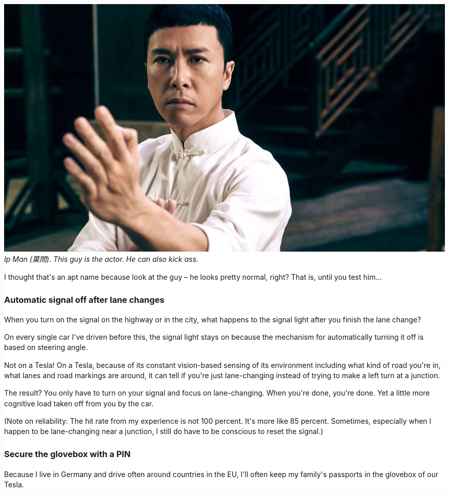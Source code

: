 ![Ip Man (葉問). This guy is the actor. He can also kick ass.](./images/ipman.png)
_Ip Man (葉問). This guy is the actor. He can also kick ass._

I thought that's an apt name because look at the guy – he looks pretty normal, right? That is, until you test him...

### Automatic signal off after lane changes

When you turn on the signal on the highway or in the city, what happens to the signal light after you finish the lane change?

On every single car I've driven before this, the signal light stays on because the mechanism for automatically turning it off is based on steering angle.

Not on a Tesla! On a Tesla, because of its constant vision-based sensing of its environment including what kind of road you're in, what lanes and road markings are around, it can tell if you're just lane-changing instead of trying to make a left turn at a junction.

The result? You only have to turn on your signal and focus on lane-changing. When you're done, you're done. Yet a little more cognitive load taken off from you by the car.

(Note on reliability: The hit rate from my experience is not 100 percent. It's more like 85 percent. Sometimes, especially when I happen to be lane-changing near a junction, I still do have to be conscious to reset the signal.)

### Secure the glovebox with a PIN

Because I live in Germany and drive often around countries in the EU, I'll often keep my family's passports in the glovebox of our Tesla.
